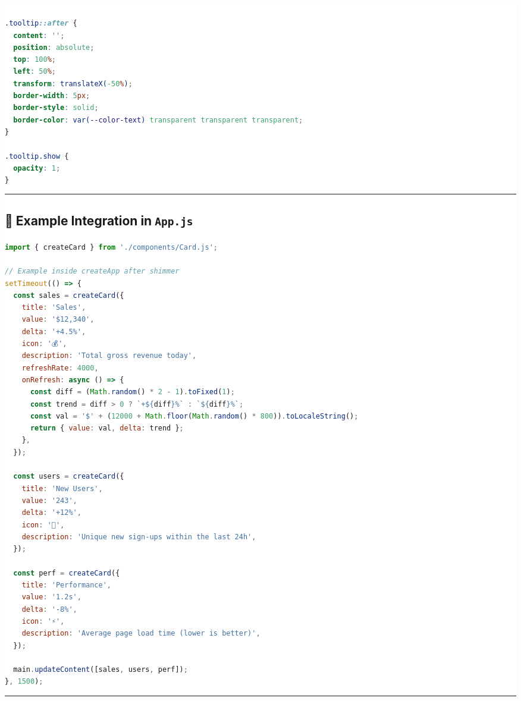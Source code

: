 ```css

.tooltip::after {
  content: '';
  position: absolute;
  top: 100%;
  left: 50%;
  transform: translateX(-50%);
  border-width: 5px;
  border-style: solid;
  border-color: var(--color-text) transparent transparent transparent;
}

.tooltip.show {
  opacity: 1;
}
```

---

## 🧠 Example Integration in `App.js`

```js
import { createCard } from './components/Card.js';

// Example inside createApp after shimmer
setTimeout(() => {
  const sales = createCard({
    title: 'Sales',
    value: '$12,340',
    delta: '+4.5%',
    icon: '💰',
    description: 'Total gross revenue today',
    refreshRate: 4000,
    onRefresh: async () => {
      const diff = (Math.random() * 2 - 1).toFixed(1);
      const trend = diff > 0 ? `+${diff}%` : `${diff}%`;
      const val = '$' + (12000 + Math.floor(Math.random() * 800)).toLocaleString();
      return { value: val, delta: trend };
    },
  });

  const users = createCard({
    title: 'New Users',
    value: '243',
    delta: '+12%',
    icon: '👥',
    description: 'Unique new sign-ups within the last 24h',
  });

  const perf = createCard({
    title: 'Performance',
    value: '1.2s',
    delta: '-8%',
    icon: '⚡',
    description: 'Average page load time (lower is better)',
  });

  main.updateContent([sales, users, perf]);
}, 1500);
```

---